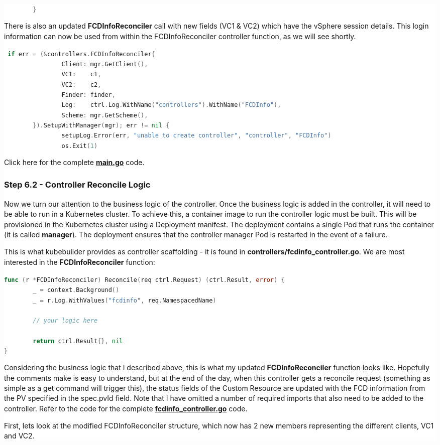 ```go
        }
```

There is also an updated __FCDInfoReconciler__ call with new fields (VC1 & VC2) which have the vSphere session details. This login information can now be used from within the FCDInfoReconciler controller function, as we will see shortly.

```go
 if err = (&controllers.FCDInfoReconciler{
                Client: mgr.GetClient(),
                VC1:    c1,
                VC2:    c2,
                Finder: finder,
                Log:    ctrl.Log.WithName("controllers").WithName("FCDInfo"),
                Scheme: mgr.GetScheme(),
        }).SetupWithManager(mgr); err != nil {
                setupLog.Error(err, "unable to create controller", "controller", "FCDInfo")
                os.Exit(1)
```

Click here for the complete [__main.go__](./main.go) code.

### Step 6.2 - Controller Reconcile Logic ###

Now we turn our attention to the business logic of the controller. Once the business logic is added in the controller, it will need to be able to run in a Kubernetes cluster. To achieve this, a container image to run the controller logic must be built. This will be provisioned in the Kubernetes cluster using a Deployment manifest. The deployment contains a single Pod that runs the container (it is called __manager__). The deployment ensures that the controller manager Pod is restarted in the event of a failure.

This is what kubebuilder provides as controller scaffolding - it is found in __controllers/fcdinfo_controller.go__. We are most interested in the __FCDInfoReconciler__ function:

```go
func (r *FCDInfoReconciler) Reconcile(req ctrl.Request) (ctrl.Result, error) {
        _ = context.Background()
        _ = r.Log.WithValues("fcdinfo", req.NamespacedName)

        // your logic here

        return ctrl.Result{}, nil
}
```

Considering the business logic that I described above, this is what my updated __FCDInfoReconciler__ function looks like. Hopefully the comments make is easy to understand, but at the end of the day, when this controller gets a reconcile request (something as simple as a get command will trigger this), the status fields of the Custom Resource are updated with the  FCD information from the PV specified in the spec.pvId field. Note that I have omitted a number of required imports that also need to be added to the controller. Refer to the code for the complete [__fcdinfo_controller.go__](./controllers/fcdinfo_controller.go) code.

First, lets look at the modified FCDInfoReconciler structure, which now has 2 new members representing the different clients, VC1 and VC2.
